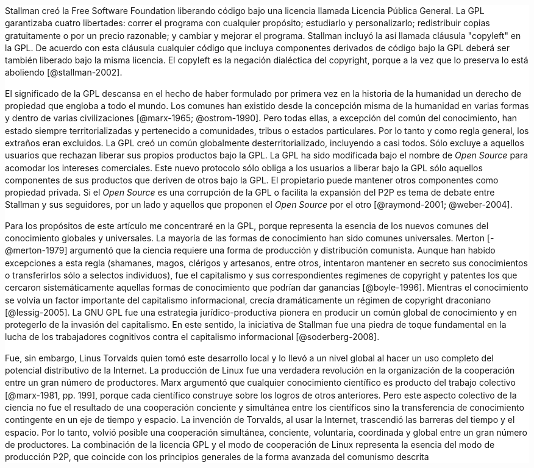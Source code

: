 Stallman creó la Free Software Foundation liberando código bajo una
licencia llamada Licencia Pública General.  La GPL garantizaba cuatro
libertades: correr el programa con cualquier propósito; estudiarlo
y personalizarlo; redistribuir copias gratuitamente o por un precio
razonable; y cambiar y mejorar el programa.  Stallman incluyó la así
llamada cláusula "copyleft" en la GPL.  De acuerdo con esta cláusula
cualquier código que incluya componentes derivados de código bajo la GPL
deberá ser también liberado bajo la misma licencia.  El copyleft es la
negación dialéctica del copyright, porque a la vez que lo preserva lo
está aboliendo [@stallman-2002].

El significado de la GPL descansa en el hecho de haber formulado por
primera vez en la historia de la humanidad un derecho de propiedad
que engloba a todo el mundo.  Los comunes han existido desde la
concepción misma de la humanidad en varias formas y dentro de varias
civilizaciones [@marx-1965; @ostrom-1990].  Pero todas
ellas, a excepción del común del conocimiento, han estado siempre
territorializadas y pertenecido a comunidades, tribus o estados
particulares.  Por lo tanto y como regla general, los extraños eran
excluidos.  La GPL creó un común globalmente desterritorializado,
incluyendo a casi todos.  Sólo excluye a aquellos usuarios que rechazan
liberar sus propios productos bajo la GPL.  La GPL ha sido modificada
bajo el nombre de _Open Source_ para acomodar los intereses comerciales.
Este nuevo protocolo sólo obliga a los usuarios a liberar bajo la GPL
sólo aquellos componentes de sus productos que deriven de otros bajo la
GPL.  El propietario puede mantener otros componentes como propiedad
privada.  Si el _Open Source_ es una corrupción de la GPL o facilita la
expansión del P2P es tema de debate entre Stallman y sus seguidores,
por un lado y aquellos que proponen el _Open Source_ por el otro
[@raymond-2001; @weber-2004].

Para los propósitos de este artículo me concentraré en la GPL, porque
representa la esencia de los nuevos comunes del conocimiento globales y
universales.  La mayoría de las formas de conocimiento han sido comunes
universales.  Merton [-@merton-1979] argumentó que la ciencia requiere
una forma de producción y distribución comunista.  Aunque han habido
excepciones a esta regla (shamanes, magos, clérigos y artesanos, entre
otros, intentaron mantener en secreto sus conocimientos o transferirlos
sólo a selectos individuos), fue el capitalismo y sus correspondientes
regimenes de copyright y patentes los que cercaron sistemáticamente
aquellas formas de conocimiento que podrían dar ganancias [@boyle-1996].
Mientras el conocimiento se volvía un factor importante del capitalismo
informacional, crecía dramáticamente un régimen de copyright draconiano
[@lessig-2005].  La GNU GPL fue una estrategia jurídico-productiva
pionera en producir un común global de conocimiento y en protegerlo de
la invasión del capitalismo.  En este sentido, la iniciativa de Stallman
fue una piedra de toque fundamental en la lucha de los trabajadores
cognitivos contra el capitalismo informacional [@soderberg-2008].

Fue, sin embargo, Linus Torvalds quien tomó este desarrollo local y
lo llevó a un nivel global al hacer un uso completo del potencial
distributivo de la Internet.  La producción de Linux fue una verdadera
revolución en la organización de la cooperación entre un gran número
de productores.  Marx argumentó que cualquier conocimiento científico
es producto del trabajo colectivo [@marx-1981, pp. 199], porque cada
científico construye sobre los logros de otros anteriores.  Pero este
aspecto colectivo de la ciencia no fue el resultado de una cooperación
conciente y simultánea entre los científicos sino la transferencia de
conocimiento contingente en un eje de tiempo y espacio.  La invención
de Torvalds, al usar la Internet, trascendió las barreras del tiempo y
el espacio.  Por lo tanto, volvió posible una cooperación simultánea,
conciente, voluntaria, coordinada y global entre un gran número de
productores.  La combinación de la licencia GPL y el modo de cooperación
de Linux representa la esencia del modo de producción P2P, que coincide
con los principios generales de la forma avanzada del comunismo descrita

[^ndt1]: En contraposición a la forma mercancía.